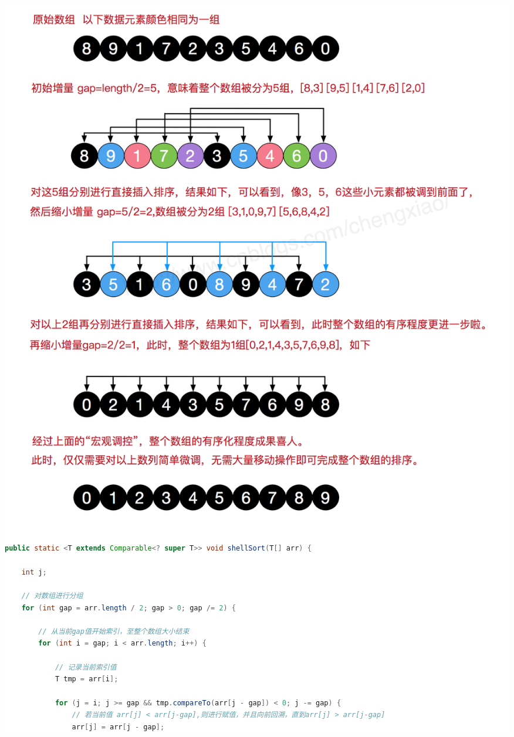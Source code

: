 ![img](images/1024555-20161128110416068-1421707828.png)

```java
public static <T extends Comparable<? super T>> void shellSort(T[] arr) {

    int j;

    // 对数组进行分组
    for (int gap = arr.length / 2; gap > 0; gap /= 2) {

        // 从当前gap值开始索引，至整个数组大小结束
        for (int i = gap; i < arr.length; i++) {
			
            // 记录当前索引值
            T tmp = arr[i];

            for (j = i; j >= gap && tmp.compareTo(arr[j - gap]) < 0; j -= gap) {
                // 若当前值 arr[j] < arr[j-gap],则进行赋值，并且向前回溯，直到arr[j] > arr[j-gap]
                arr[j] = arr[j - gap];
```

[本文参考地址]: https://www.cnblogs.com/chengxiao/p/6129630.html
